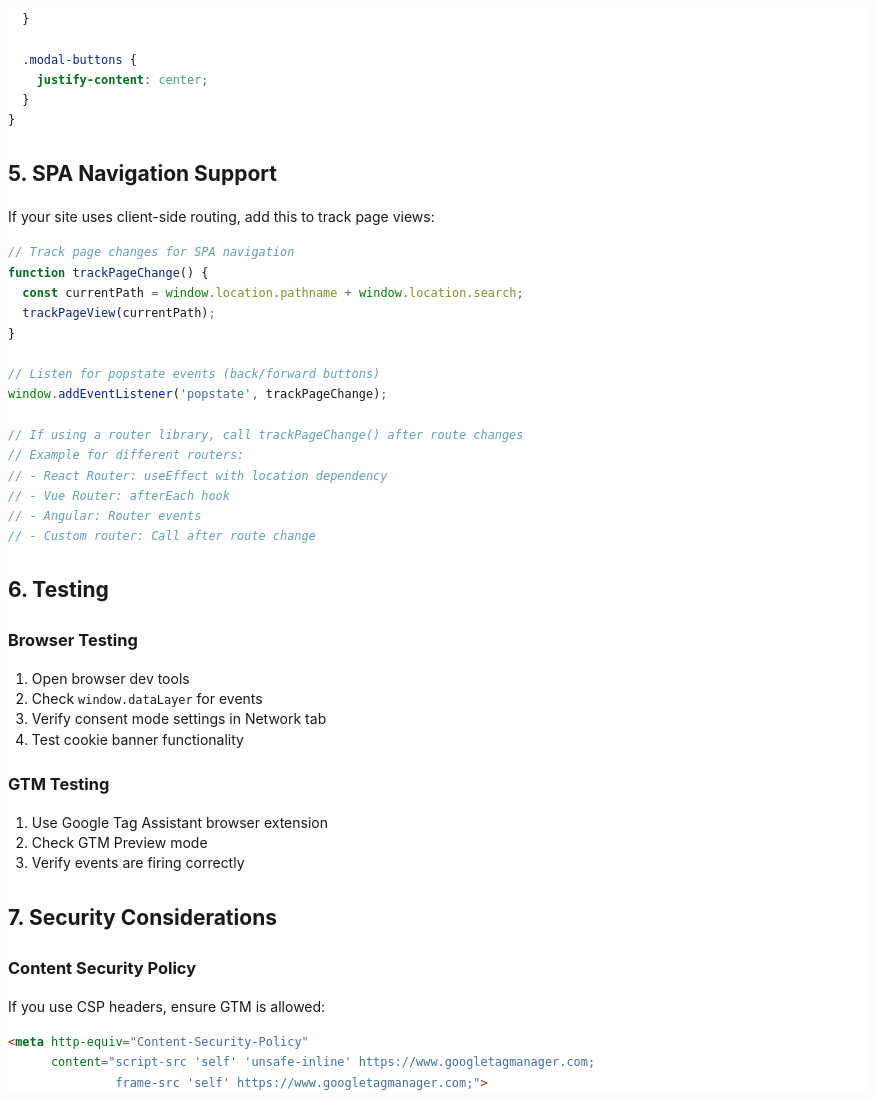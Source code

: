 ```css
  }
  
  .modal-buttons {
    justify-content: center;
  }
}
```

## 5. SPA Navigation Support

If your site uses client-side routing, add this to track page views:

```javascript
// Track page changes for SPA navigation
function trackPageChange() {
  const currentPath = window.location.pathname + window.location.search;
  trackPageView(currentPath);
}

// Listen for popstate events (back/forward buttons)
window.addEventListener('popstate', trackPageChange);

// If using a router library, call trackPageChange() after route changes
// Example for different routers:
// - React Router: useEffect with location dependency
// - Vue Router: afterEach hook
// - Angular: Router events
// - Custom router: Call after route change
```

## 6. Testing

### Browser Testing
1. Open browser dev tools
2. Check `window.dataLayer` for events
3. Verify consent mode settings in Network tab
4. Test cookie banner functionality

### GTM Testing
1. Use Google Tag Assistant browser extension
2. Check GTM Preview mode
3. Verify events are firing correctly

## 7. Security Considerations

### Content Security Policy
If you use CSP headers, ensure GTM is allowed:

```html
<meta http-equiv="Content-Security-Policy" 
      content="script-src 'self' 'unsafe-inline' https://www.googletagmanager.com; 
               frame-src 'self' https://www.googletagmanager.com;">
```
